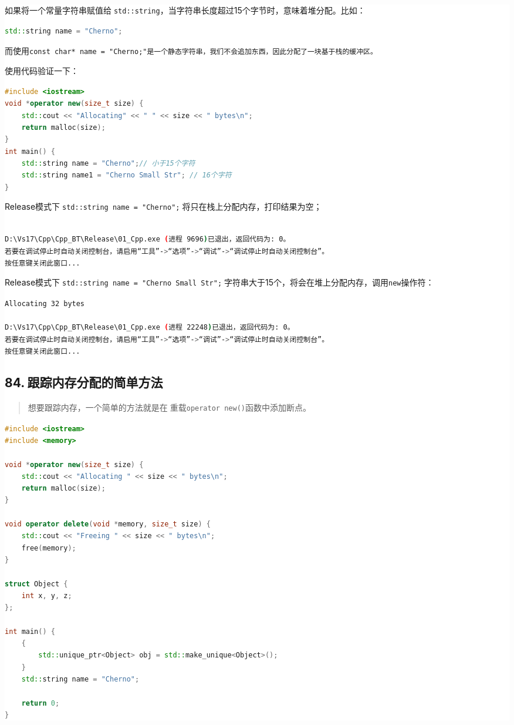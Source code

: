 如果将一个常量字符串赋值给 `std::string`，当字符串长度超过15个字节时，意味着堆分配。比如：
```cpp
std::string name = "Cherno";
```
而使用`const char* name = "Cherno;"是一个静态字符串，我们不会追加东西，因此分配了一块基于栈的缓冲区。`

使用代码验证一下：
```cpp
#include <iostream>
void *operator new(size_t size) {
	std::cout << "Allocating" << " " << size << " bytes\n";
	return malloc(size);
}
int main() {
	std::string name = "Cherno";// 小于15个字符
	std::string name1 = "Cherno Small Str"; // 16个字符
}
```

Release模式下 `std::string name = "Cherno";` 将只在栈上分配内存，打印结果为空；
```sh

D:\Vs17\Cpp\Cpp_BT\Release\01_Cpp.exe (进程 9696)已退出，返回代码为: 0。
若要在调试停止时自动关闭控制台，请启用“工具”->“选项”->“调试”->“调试停止时自动关闭控制台”。
按任意键关闭此窗口...

```

Release模式下 `std::string name = "Cherno Small Str";` 字符串大于15个，将会在堆上分配内存，调用`new`操作符：
```sh
Allocating 32 bytes

D:\Vs17\Cpp\Cpp_BT\Release\01_Cpp.exe (进程 22248)已退出，返回代码为: 0。
若要在调试停止时自动关闭控制台，请启用“工具”->“选项”->“调试”->“调试停止时自动关闭控制台”。
按任意键关闭此窗口...

```
## 84. 跟踪内存分配的简单方法
> 想要跟踪内存，一个简单的方法就是在 重载`operator new()`函数中添加断点。
```cpp
#include <iostream>
#include <memory>

void *operator new(size_t size) {
	std::cout << "Allocating " << size << " bytes\n";
	return malloc(size);
}

void operator delete(void *memory, size_t size) {
	std::cout << "Freeing " << size << " bytes\n";
	free(memory);
}

struct Object {
	int x, y, z;
};

int main() {
	{
		std::unique_ptr<Object> obj = std::make_unique<Object>();
	}
	std::string name = "Cherno";

	return 0;
}
```